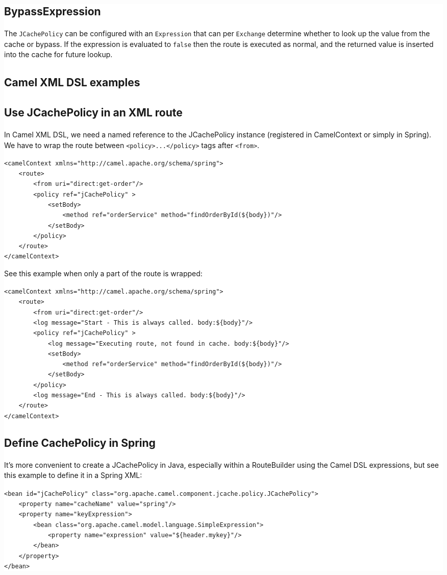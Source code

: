## BypassExpression

The `JCachePolicy` can be configured with an `Expression` that can per
`Exchange` determine whether to look up the value from the cache or
bypass. If the expression is evaluated to `false` then the route is
executed as normal, and the returned value is inserted into the cache
for future lookup.

## Camel XML DSL examples

## Use JCachePolicy in an XML route

In Camel XML DSL, we need a named reference to the JCachePolicy instance
(registered in CamelContext or simply in Spring). We have to wrap the
route between `<policy>...</policy>` tags after `<from>`.

    <camelContext xmlns="http://camel.apache.org/schema/spring">
        <route>
            <from uri="direct:get-order"/>
            <policy ref="jCachePolicy" >
                <setBody>
                    <method ref="orderService" method="findOrderById(${body})"/>
                </setBody>
            </policy>
        </route>
    </camelContext>

See this example when only a part of the route is wrapped:

    <camelContext xmlns="http://camel.apache.org/schema/spring">
        <route>
            <from uri="direct:get-order"/>
            <log message="Start - This is always called. body:${body}"/>
            <policy ref="jCachePolicy" >
                <log message="Executing route, not found in cache. body:${body}"/>
                <setBody>
                    <method ref="orderService" method="findOrderById(${body})"/>
                </setBody>
            </policy>
            <log message="End - This is always called. body:${body}"/>
        </route>
    </camelContext>

## Define CachePolicy in Spring

It’s more convenient to create a JCachePolicy in Java, especially within
a RouteBuilder using the Camel DSL expressions, but see this example to
define it in a Spring XML:

    <bean id="jCachePolicy" class="org.apache.camel.component.jcache.policy.JCachePolicy">
        <property name="cacheName" value="spring"/>
        <property name="keyExpression">
            <bean class="org.apache.camel.model.language.SimpleExpression">
                <property name="expression" value="${header.mykey}"/>
            </bean>
        </property>
    </bean>
